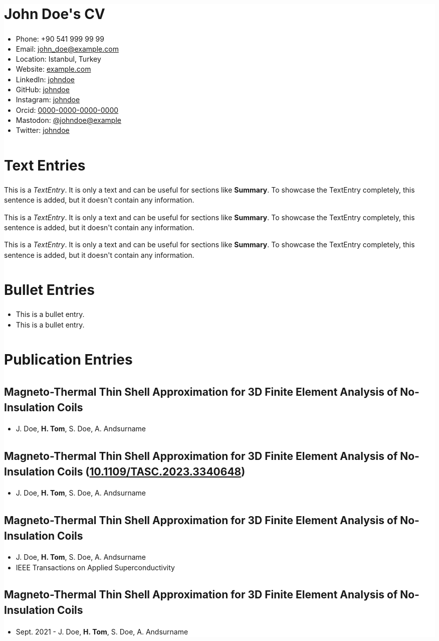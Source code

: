 # John Doe's CV

- Phone: +90 541 999 99 99
- Email: [john_doe@example.com](mailto:john_doe@example.com)
- Location: Istanbul, Turkey
- Website: [example.com](https://example.com/)
- LinkedIn: [johndoe](https://linkedin.com/in/johndoe)
- GitHub: [johndoe](https://github.com/johndoe)
- Instagram: [johndoe](https://instagram.com/johndoe)
- Orcid: [0000-0000-0000-0000](https://orcid.org/0000-0000-0000-0000)
- Mastodon: [@johndoe@example](https://example/@johndoe)
- Twitter: [johndoe](https://twitter.com/johndoe)


# Text Entries

This is a *TextEntry*. It is only a text and can be useful for sections like **Summary**. To showcase the TextEntry completely, this sentence is added, but it doesn't contain any information.

This is a *TextEntry*. It is only a text and can be useful for sections like **Summary**. To showcase the TextEntry completely, this sentence is added, but it doesn't contain any information.

This is a *TextEntry*. It is only a text and can be useful for sections like **Summary**. To showcase the TextEntry completely, this sentence is added, but it doesn't contain any information.

# Bullet Entries

- This is a bullet entry.
- This is a bullet entry.
# Publication Entries

## Magneto-Thermal Thin Shell Approximation for 3D Finite Element Analysis of No-Insulation Coils 
- J. Doe, **H. Tom**, S. Doe, A. Andsurname

## Magneto-Thermal Thin Shell Approximation for 3D Finite Element Analysis of No-Insulation Coils ([10.1109/TASC.2023.3340648](https://doi.org/10.1109/TASC.2023.3340648))
- J. Doe, **H. Tom**, S. Doe, A. Andsurname

## Magneto-Thermal Thin Shell Approximation for 3D Finite Element Analysis of No-Insulation Coils 
- J. Doe, **H. Tom**, S. Doe, A. Andsurname
- IEEE Transactions on Applied Superconductivity 
## Magneto-Thermal Thin Shell Approximation for 3D Finite Element Analysis of No-Insulation Coils 
- Sept. 2021 - J. Doe, **H. Tom**, S. Doe, A. Andsurname
